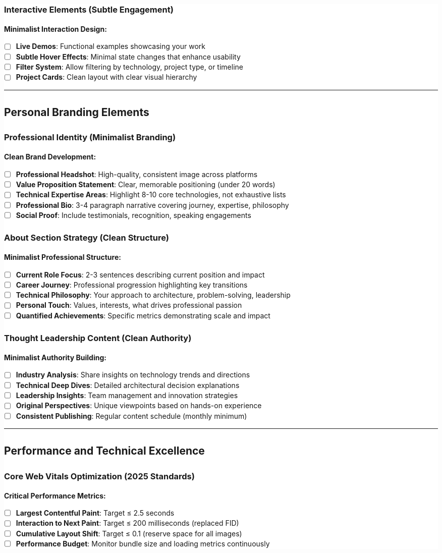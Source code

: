 ### Interactive Elements (Subtle Engagement)

**Minimalist Interaction Design:**

- [ ] **Live Demos**: Functional examples showcasing your work
- [ ] **Subtle Hover Effects**: Minimal state changes that enhance usability
- [ ] **Filter System**: Allow filtering by technology, project type, or timeline
- [ ] **Project Cards**: Clean layout with clear visual hierarchy

---

## Personal Branding Elements

### Professional Identity (Minimalist Branding)

**Clean Brand Development:**

- [ ] **Professional Headshot**: High-quality, consistent image across platforms
- [ ] **Value Proposition Statement**: Clear, memorable positioning (under 20 words)
- [ ] **Technical Expertise Areas**: Highlight 8-10 core technologies, not exhaustive lists
- [ ] **Professional Bio**: 3-4 paragraph narrative covering journey, expertise, philosophy
- [ ] **Social Proof**: Include testimonials, recognition, speaking engagements

### About Section Strategy (Clean Structure)

**Minimalist Professional Structure:**

- [ ] **Current Role Focus**: 2-3 sentences describing current position and impact
- [ ] **Career Journey**: Professional progression highlighting key transitions
- [ ] **Technical Philosophy**: Your approach to architecture, problem-solving, leadership
- [ ] **Personal Touch**: Values, interests, what drives professional passion
- [ ] **Quantified Achievements**: Specific metrics demonstrating scale and impact

### Thought Leadership Content (Clean Authority)

**Minimalist Authority Building:**

- [ ] **Industry Analysis**: Share insights on technology trends and directions
- [ ] **Technical Deep Dives**: Detailed architectural decision explanations
- [ ] **Leadership Insights**: Team management and innovation strategies
- [ ] **Original Perspectives**: Unique viewpoints based on hands-on experience
- [ ] **Consistent Publishing**: Regular content schedule (monthly minimum)

---

## Performance and Technical Excellence

### Core Web Vitals Optimization (2025 Standards)

**Critical Performance Metrics:**

- [ ] **Largest Contentful Paint**: Target ≤ 2.5 seconds
- [ ] **Interaction to Next Paint**: Target ≤ 200 milliseconds (replaced FID)
- [ ] **Cumulative Layout Shift**: Target ≤ 0.1 (reserve space for all images)
- [ ] **Performance Budget**: Monitor bundle size and loading metrics continuously
